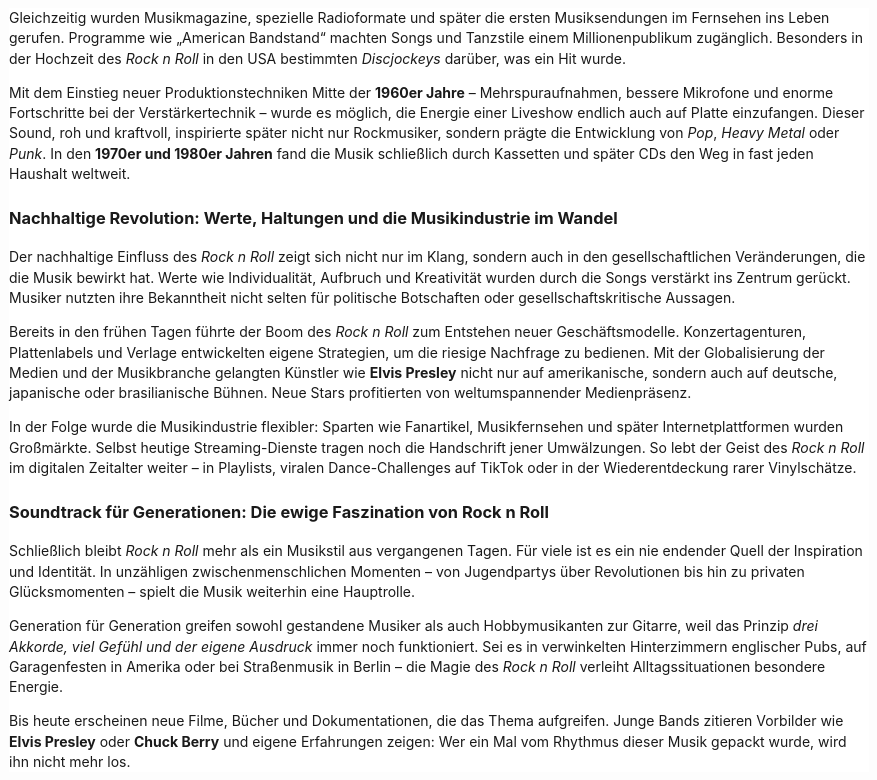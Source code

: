 Gleichzeitig wurden Musikmagazine, spezielle Radioformate und später die ersten Musiksendungen im
Fernsehen ins Leben gerufen. Programme wie „American Bandstand“ machten Songs und Tanzstile einem
Millionenpublikum zugänglich. Besonders in der Hochzeit des _Rock n Roll_ in den USA bestimmten
_Discjockeys_ darüber, was ein Hit wurde.

Mit dem Einstieg neuer Produktionstechniken Mitte der **1960er Jahre** – Mehrspuraufnahmen, bessere
Mikrofone und enorme Fortschritte bei der Verstärkertechnik – wurde es möglich, die Energie einer
Liveshow endlich auch auf Platte einzufangen. Dieser Sound, roh und kraftvoll, inspirierte später
nicht nur Rockmusiker, sondern prägte die Entwicklung von _Pop_, _Heavy Metal_ oder _Punk_. In den
**1970er und 1980er Jahren** fand die Musik schließlich durch Kassetten und später CDs den Weg in
fast jeden Haushalt weltweit.

### Nachhaltige Revolution: Werte, Haltungen und die Musikindustrie im Wandel

Der nachhaltige Einfluss des _Rock n Roll_ zeigt sich nicht nur im Klang, sondern auch in den
gesellschaftlichen Veränderungen, die die Musik bewirkt hat. Werte wie Individualität, Aufbruch und
Kreativität wurden durch die Songs verstärkt ins Zentrum gerückt. Musiker nutzten ihre Bekanntheit
nicht selten für politische Botschaften oder gesellschaftskritische Aussagen.

Bereits in den frühen Tagen führte der Boom des _Rock n Roll_ zum Entstehen neuer Geschäftsmodelle.
Konzertagenturen, Plattenlabels und Verlage entwickelten eigene Strategien, um die riesige Nachfrage
zu bedienen. Mit der Globalisierung der Medien und der Musikbranche gelangten Künstler wie **Elvis
Presley** nicht nur auf amerikanische, sondern auch auf deutsche, japanische oder brasilianische
Bühnen. Neue Stars profitierten von weltumspannender Medienpräsenz.

In der Folge wurde die Musikindustrie flexibler: Sparten wie Fanartikel, Musikfernsehen und später
Internetplattformen wurden Großmärkte. Selbst heutige Streaming-Dienste tragen noch die Handschrift
jener Umwälzungen. So lebt der Geist des _Rock n Roll_ im digitalen Zeitalter weiter – in Playlists,
viralen Dance-Challenges auf TikTok oder in der Wiederentdeckung rarer Vinylschätze.

### Soundtrack für Generationen: Die ewige Faszination von Rock n Roll

Schließlich bleibt _Rock n Roll_ mehr als ein Musikstil aus vergangenen Tagen. Für viele ist es ein
nie endender Quell der Inspiration und Identität. In unzähligen zwischenmenschlichen Momenten – von
Jugendpartys über Revolutionen bis hin zu privaten Glücksmomenten – spielt die Musik weiterhin eine
Hauptrolle.

Generation für Generation greifen sowohl gestandene Musiker als auch Hobbymusikanten zur Gitarre,
weil das Prinzip _drei Akkorde, viel Gefühl und der eigene Ausdruck_ immer noch funktioniert. Sei es
in verwinkelten Hinterzimmern englischer Pubs, auf Garagenfesten in Amerika oder bei Straßenmusik in
Berlin – die Magie des _Rock n Roll_ verleiht Alltagssituationen besondere Energie.

Bis heute erscheinen neue Filme, Bücher und Dokumentationen, die das Thema aufgreifen. Junge Bands
zitieren Vorbilder wie **Elvis Presley** oder **Chuck Berry** und eigene Erfahrungen zeigen: Wer ein
Mal vom Rhythmus dieser Musik gepackt wurde, wird ihn nicht mehr los.
